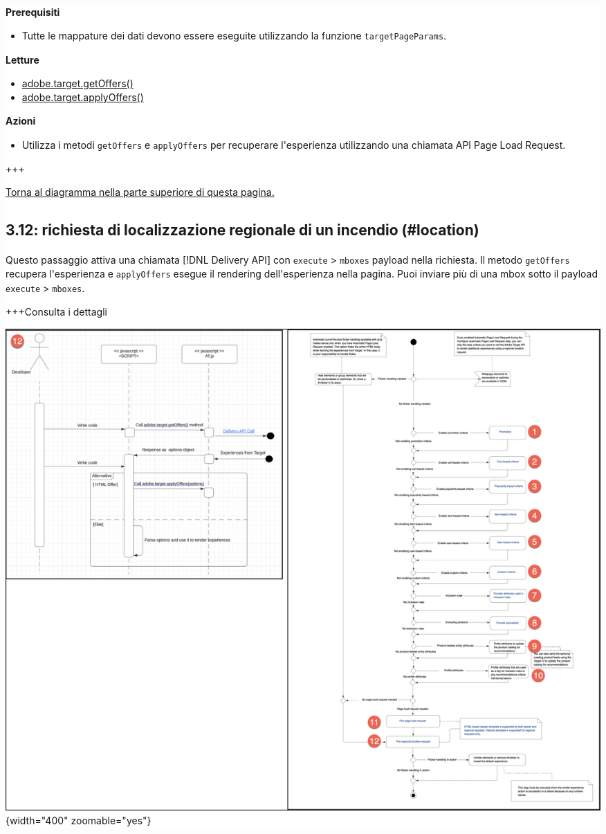 **Prerequisiti**

* Tutte le mappature dei dati devono essere eseguite utilizzando la funzione `targetPageParams`.

**Letture**

* [adobe.target.getOffers()](/help/dev/implement/client-side/atjs/atjs-functions/adobe-target-getoffers-atjs-2.md)
* [adobe.target.applyOffers()](/help/dev/implement/client-side/atjs/atjs-functions/adobe-target-applyoffers-atjs-2.md)

**Azioni**

* Utilizza i metodi `getOffers` e `applyOffers` per recuperare l&#39;esperienza utilizzando una chiamata API Page Load Request.

+++

[Torna al diagramma nella parte superiore di questa pagina.](#diagram)

## 3.12: richiesta di localizzazione regionale di un incendio (#location)

Questo passaggio attiva una chiamata [!DNL Delivery API] con `execute` > `mboxes` payload nella richiesta. Il metodo `getOffers` recupera l&#39;esperienza e `applyOffers` esegue il rendering dell&#39;esperienza nella pagina. Puoi inviare più di una mbox sotto il payload `execute` > `mboxes`.

+++Consulta i dettagli

![Attiva diagramma di richiesta località regionale](/help/dev/patterns/recs-atjs/assets/fire-regional-location-request-combined.png){width="400" zoomable="yes"}
